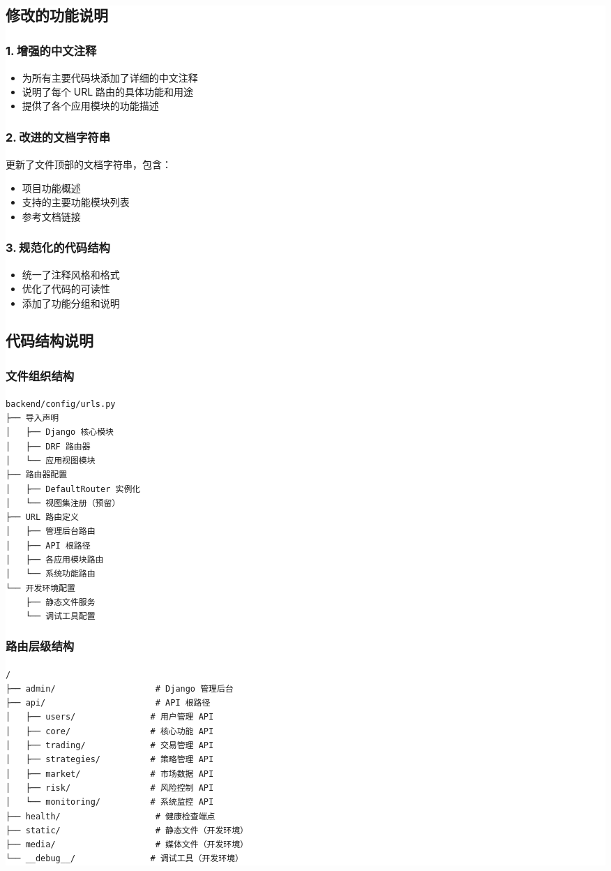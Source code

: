 ## 修改的功能说明

### 1. 增强的中文注释

- 为所有主要代码块添加了详细的中文注释
- 说明了每个 URL 路由的具体功能和用途
- 提供了各个应用模块的功能描述

### 2. 改进的文档字符串

更新了文件顶部的文档字符串，包含：
- 项目功能概述
- 支持的主要功能模块列表
- 参考文档链接

### 3. 规范化的代码结构

- 统一了注释风格和格式
- 优化了代码的可读性
- 添加了功能分组和说明

## 代码结构说明

### 文件组织结构

```
backend/config/urls.py
├── 导入声明
│   ├── Django 核心模块
│   ├── DRF 路由器
│   └── 应用视图模块
├── 路由器配置
│   ├── DefaultRouter 实例化
│   └── 视图集注册（预留）
├── URL 路由定义
│   ├── 管理后台路由
│   ├── API 根路径
│   ├── 各应用模块路由
│   └── 系统功能路由
└── 开发环境配置
    ├── 静态文件服务
    └── 调试工具配置
```

### 路由层级结构

```
/
├── admin/                    # Django 管理后台
├── api/                      # API 根路径
│   ├── users/               # 用户管理 API
│   ├── core/                # 核心功能 API
│   ├── trading/             # 交易管理 API
│   ├── strategies/          # 策略管理 API
│   ├── market/              # 市场数据 API
│   ├── risk/                # 风险控制 API
│   └── monitoring/          # 系统监控 API
├── health/                   # 健康检查端点
├── static/                   # 静态文件（开发环境）
├── media/                    # 媒体文件（开发环境）
└── __debug__/               # 调试工具（开发环境）
```
